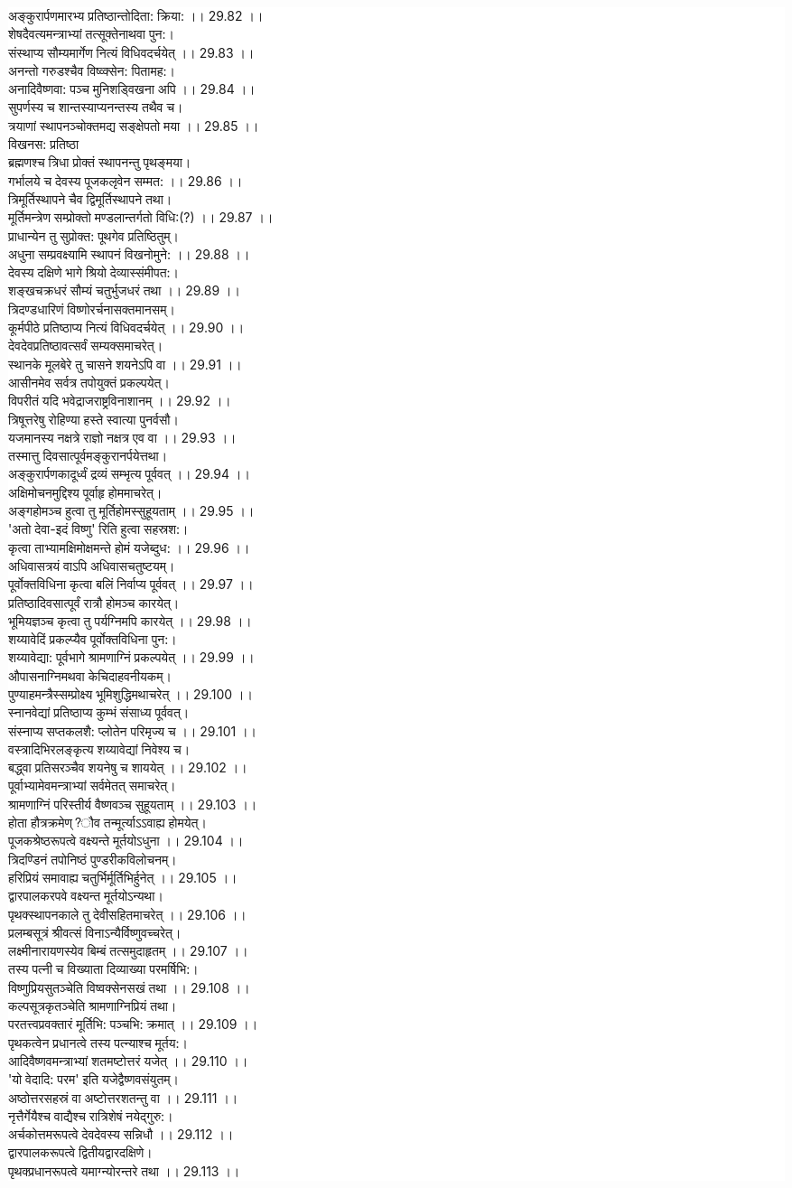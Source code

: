 अङ्कुरार्पणमारभ्य प्रतिष्ठान्तोदिता: क्रिया: ।। 29.82 ।।  
शेषदैवत्यमन्त्राभ्यां तत्सूक्तेनाथवा पुन:।  
संस्थाप्य सौम्यमार्गेण नित्यं विधिवदर्चयेत् ।। 29.83 ।।  
अनन्तो गरुडश्चैव विष्व्क्सेन: पितामह:।  
अनादिवैष्णवा: पञ्च मुनिशड्विखना अपि ।। 29.84 ।।  
सुपर्णस्य च शान्तस्याप्यनन्तस्य तथैव च।  
त्रयाणां स्थापनञ्चोक्तमद्य सङ्क्षेपतो मया ।। 29.85 ।।  
विखनस: प्रतिष्ठा  
ब्रह्मणश्च त्रिधा प्रोक्तं स्थापनन्तु पृथङ्मया।  
गर्भालये च देवस्य पूजकलृवेन सम्मत: ।। 29.86 ।।  
त्रिमूर्तिस्थापने चैव द्विमूर्तिस्थापने तथा।  
मूर्तिमन्त्रेण सम्प्रोक्तो मण्डलान्तर्गतो विधि:(?) ।। 29.87 ।।  
प्राधान्येन तु सुप्रोक्त: पूथगेव प्रतिष्ठितुम्।  
अधुना सम्प्रवक्ष्यामि स्थापनं विखनोमुने: ।। 29.88 ।।  
देवस्य दक्षिणे भागे श्रियो देव्यास्संमीपत:।  
शङ्खचक्रधरं सौम्यं चतुर्भुजधरं तथा ।। 29.89 ।।  
त्रिदण्डधारिणं विष्णोरर्चनासक्तमानसम्।  
कूर्मपीठे प्रतिष्ठाप्य नित्यं विधिवदर्चयेत् ।। 29.90 ।।  
देवदेवप्रतिष्ठावत्सर्वं सम्यक्समाचरेत्।  
स्थानके मूलबेरे तु चासने शयनेऽपि वा ।। 29.91 ।।  
आसीनमेव सर्वत्र तपोयुक्तं प्रकल्पयेत्।  
विपरीतं यदि भवेद्राजराष्ट्रविनाशानम् ।। 29.92 ।।  
त्रिषूत्तरेषु रोहिण्या हस्ते स्वात्या पुनर्वसौ।  
यजमानस्य नक्षत्रे राज्ञो नक्षत्र एव वा ।। 29.93 ।।  
तस्मात्तु दिवसात्पूर्वमङ्कुरानर्पयेत्तथा।  
अङ्कुरार्पणकादूर्ध्वं द्रव्यं सम्भृत्य पूर्ववत् ।। 29.94 ।।  
अक्षिमोचनमुद्दिश्य पूर्वाहृ होममाचरेत्।  
अङ्गहोमञ्च हुत्वा तु मूर्तिहोमस्सुहूयताम् ।। 29.95 ।।  
'अतो देवा-इदं विष्णु' रिति हुत्वा सहस्रश:।  
कृत्वा ताभ्यामक्षिमोक्षमन्ते होमं यजेब्दुध: ।। 29.96 ।।  
अधिवासत्रयं वाऽपि अधिवासचतुष्टयम्।  
पूर्वोक्तविधिना कृत्वा बलिं निर्वाप्य पूर्ववत् ।। 29.97 ।।  
प्रतिष्ठादिवसात्पूर्वं रात्रौ होमञ्च कारयेत्।  
भूमियज्ञञ्च कृत्वा तु पर्यग्निमपि कारयेत् ।। 29.98 ।।  
शय्यावेदिं प्रकल्प्यैव पूर्वोक्तविधिना पुन:।  
शय्यावेद्या: पूर्वभागे श्रामणाग्निं प्रकल्पयेत् ।। 29.99 ।।  
औपासनाग्निमथवा केचिदाहवनीयकम्।  
पुण्याहमन्त्रैस्सम्प्रोक्ष्य भूमिशुद्धिमथाचरेत् ।। 29.100 ।।  
स्नानवेद्यां प्रतिष्ठाप्य कुम्भं संसाध्य पूर्ववत्।  
संस्नाप्य सप्तकलशै: प्लोतेन परिमृज्य च ।। 29.101 ।।  
वस्त्रादिभिरलङ्कृत्य शय्यावेद्यां निवेश्य च।  
बद्ध्वा प्रतिसरञ्चैव शयनेषु च शाययेत् ।। 29.102 ।।  
पूर्वाभ्यामेवमन्त्राभ्यां सर्वमेतत् समाचरेत्।  
श्रामणाग्निं परिस्तीर्य वैष्णवञ्च सुहूयताम् ।। 29.103 ।।  
होता हौत्रक्रमेण्?ौव तन्मूर्त्याऽऽवाह्य होमयेत्।  
पूजकश्रेष्ठरूपत्वे वक्ष्यन्ते मूर्तयोऽधुना ।। 29.104 ।।  
त्रिदण्डिनं तपोनिष्ठं पुण्डरीकविलोचनम्।  
हरिप्रियं समावाह्य चतुर्भिर्मूर्तिभिर्हुनेत् ।। 29.105 ।।  
द्वारपालकरपवे वक्ष्यन्त मूर्तयोऽन्यथा।  
पृथक्स्थापनकाले तु देवीसहितमाचरेत् ।। 29.106 ।।  
प्रलम्बसूत्रं श्रीवत्सं विनाऽन्यैर्विष्णुवच्चरेत्।  
लक्ष्मीनारायणस्येव बिम्बं तत्समुदाहृतम् ।। 29.107 ।।  
तस्य पत्नी च विख्याता दिव्याख्या परमर्षिभि:।  
विष्णुप्रियसुतञ्चेति विष्वक्सेनसखं तथा ।। 29.108 ।।  
कल्पसूत्रकृतञ्चेति श्रामणाग्निप्रियं तथा।  
परतत्त्वप्रवक्तारं मूर्तिभि: पञ्चभि: क्रमात् ।। 29.109 ।।  
पृथकत्वेन प्रधानत्वे तस्य पत्न्याश्च मूर्तय:।  
आदिवैष्णवमन्त्राभ्यां शतमष्टोत्तरं यजेत् ।। 29.110 ।।  
'यो वेदादि: परम' इति यजेद्वैष्णवसंयुतम्।  
अष्ठोत्तरसहस्रं वा अष्टोत्तरशतन्तु वा ।। 29.111 ।।  
नृत्तैर्गेयैश्च वाद्यैश्च रात्रिशेषं नयेद्गुरु:।  
अर्चकोत्तमरूपत्वे देवदेवस्य सन्निधौ ।। 29.112 ।।  
द्वारपालकरूपत्वे द्वितीयद्वारदक्षिणे।  
पृथक्प्रधानरूपत्वे यमाग्न्योरन्तरे तथा ।। 29.113 ।।  